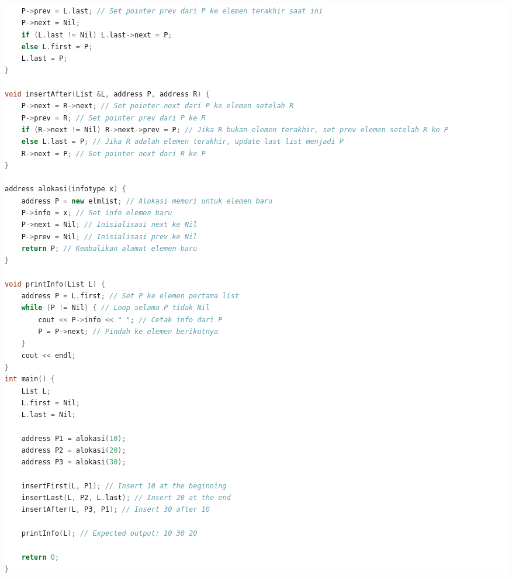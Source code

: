 ```c++
    P->prev = L.last; // Set pointer prev dari P ke elemen terakhir saat ini
    P->next = Nil; 
    if (L.last != Nil) L.last->next = P;
    else L.first = P;
    L.last = P;
}

void insertAfter(List &L, address P, address R) {
    P->next = R->next; // Set pointer next dari P ke elemen setelah R
    P->prev = R; // Set pointer prev dari P ke R
    if (R->next != Nil) R->next->prev = P; // Jika R bukan elemen terakhir, set prev elemen setelah R ke P
    else L.last = P; // Jika R adalah elemen terakhir, update last list menjadi P
    R->next = P; // Set pointer next dari R ke P
}

address alokasi(infotype x) {
    address P = new elmlist; // Alokasi memori untuk elemen baru
    P->info = x; // Set info elemen baru
    P->next = Nil; // Inisialisasi next ke Nil
    P->prev = Nil; // Inisialisasi prev ke Nil
    return P; // Kembalikan alamat elemen baru
}

void printInfo(List L) {
    address P = L.first; // Set P ke elemen pertama list
    while (P != Nil) { // Loop selama P tidak Nil
        cout << P->info << " "; // Cetak info dari P
        P = P->next; // Pindah ke elemen berikutnya
    }
    cout << endl;
}
int main() {
    List L;
    L.first = Nil;
    L.last = Nil;

    address P1 = alokasi(10);
    address P2 = alokasi(20);
    address P3 = alokasi(30);

    insertFirst(L, P1); // Insert 10 at the beginning
    insertLast(L, P2, L.last); // Insert 20 at the end
    insertAfter(L, P3, P1); // Insert 30 after 10

    printInfo(L); // Expected output: 10 30 20

    return 0;
}
```
